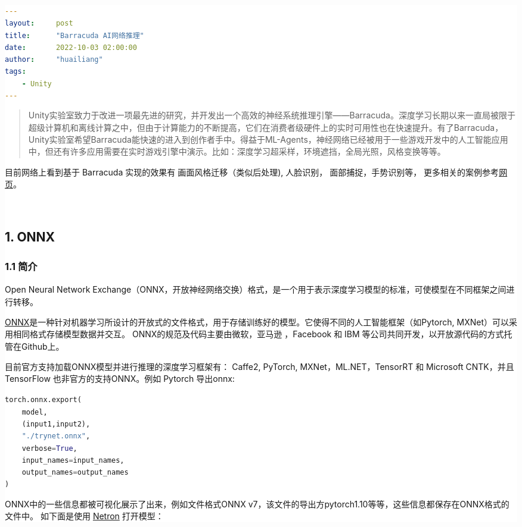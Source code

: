 ```yaml
---
layout:     post
title:      "Barracuda AI网络推理"
date:       2022-10-03 02:00:00
author:     "huailiang"
tags:
    - Unity
---
```




>  Unity实验室致力于改进一项最先进的研究，并开发出一个高效的神经系统推理引擎——Barracuda。深度学习长期以来一直局被限于超级计算机和离线计算之中，但由于计算能力的不断提高，它们在消费者级硬件上的实时可用性也在快速提升。有了Barracuda，Unity实验室希望Barracuda能快速的进入到创作者手中。得益于ML-Agents，神经网络已经被用于一些游戏开发中的人工智能应用中，但还有许多应用需要在实时游戏引擎中演示。比如：深度学习超采样，环境遮挡，全局光照，风格变换等等。 


目前网络上看到基于 Barracuda 实现的效果有 画面风格迁移（类似后处理), 人脸识别， 面部捕捉，手势识别等， 更多相关的案例参考[网页][i4]。


<br>

## 1. ONNX


### 1.1 简介

Open Neural Network Exchange（ONNX，开放神经网络交换）格式，是一个用于表示深度学习模型的标准，可使模型在不同框架之间进行转移。

[ONNX][i1]是一种针对机器学习所设计的开放式的文件格式，用于存储训练好的模型。它使得不同的人工智能框架（如Pytorch, MXNet）可以采用相同格式存储模型数据并交互。 ONNX的规范及代码主要由微软，亚马逊 ，Facebook 和 IBM 等公司共同开发，以开放源代码的方式托管在Github上。 

目前官方支持加载ONNX模型并进行推理的深度学习框架有： Caffe2, PyTorch, MXNet，ML.NET，TensorRT 和 Microsoft CNTK，并且 TensorFlow 也非官方的支持ONNX。例如 Pytorch 导出onnx:

```py
torch.onnx.export(
    model,
    (input1,input2),
    "./trynet.onnx",
    verbose=True,
    input_names=input_names,
    output_names=output_names
)
```

ONNX中的一些信息都被可视化展示了出来，例如文件格式ONNX v7，该文件的导出方pytorch1.10等等，这些信息都保存在ONNX格式的文件中。 如下面是使用 [Netron][i3] 打开模型：


 [i1]: https://github.com/onnx/onnx
 [i2]: https://blog.csdn.net/u013947807/article/details/125372385
 [i3]: https://netron.app/
 [i4]: https://zhuanlan.zhihu.com/p/373636593
